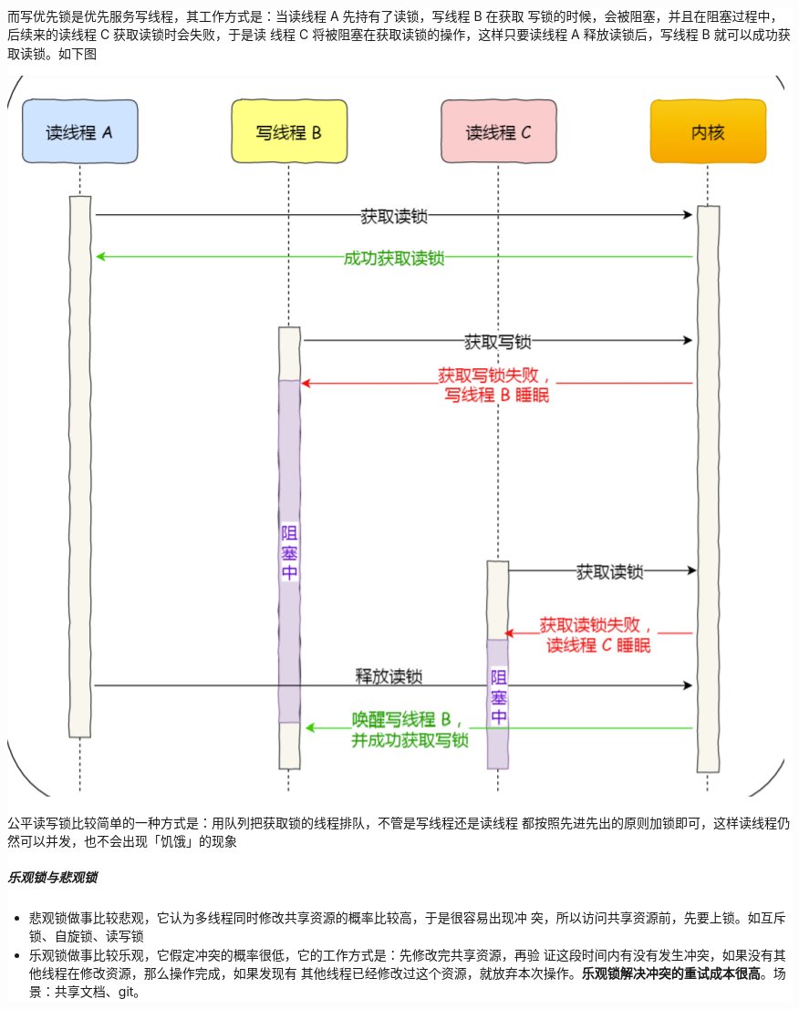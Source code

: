   ⽽写优先锁是优先服务写线程，其⼯作⽅式是：当读线程 A 先持有了读锁，写线程 B 在获取 写锁的时候，会被阻塞，并且在阻塞过程中，后续来的读线程 C 获取读锁时会失败，于是读 线程 C 将被阻塞在获取读锁的操作，这样只要读线程 A 释放读锁后，写线程 B 就可以成功获 取读锁。如下图

  ![image-20220121125650945](操作系统.assets/image-20220121125650945.png)

公平读写锁⽐较简单的⼀种⽅式是：⽤队列把获取锁的线程排队，不管是写线程还是读线程 都按照先进先出的原则加锁即可，这样读线程仍然可以并发，也不会出现「饥饿」的现象



##### 乐观锁与悲观锁

- 悲观锁做事⽐较悲观，它认为多线程同时修改共享资源的概率⽐较⾼，于是很容易出现冲 突，所以访问共享资源前，先要上锁。如互斥锁、自旋锁、读写锁
- 乐观锁做事⽐较乐观，它假定冲突的概率很低，它的⼯作⽅式是：先修改完共享资源，再验 证这段时间内有没有发⽣冲突，如果没有其他线程在修改资源，那么操作完成，如果发现有 其他线程已经修改过这个资源，就放弃本次操作。**乐观锁解决冲突的重试成本很高**。场景：共享文档、git。
